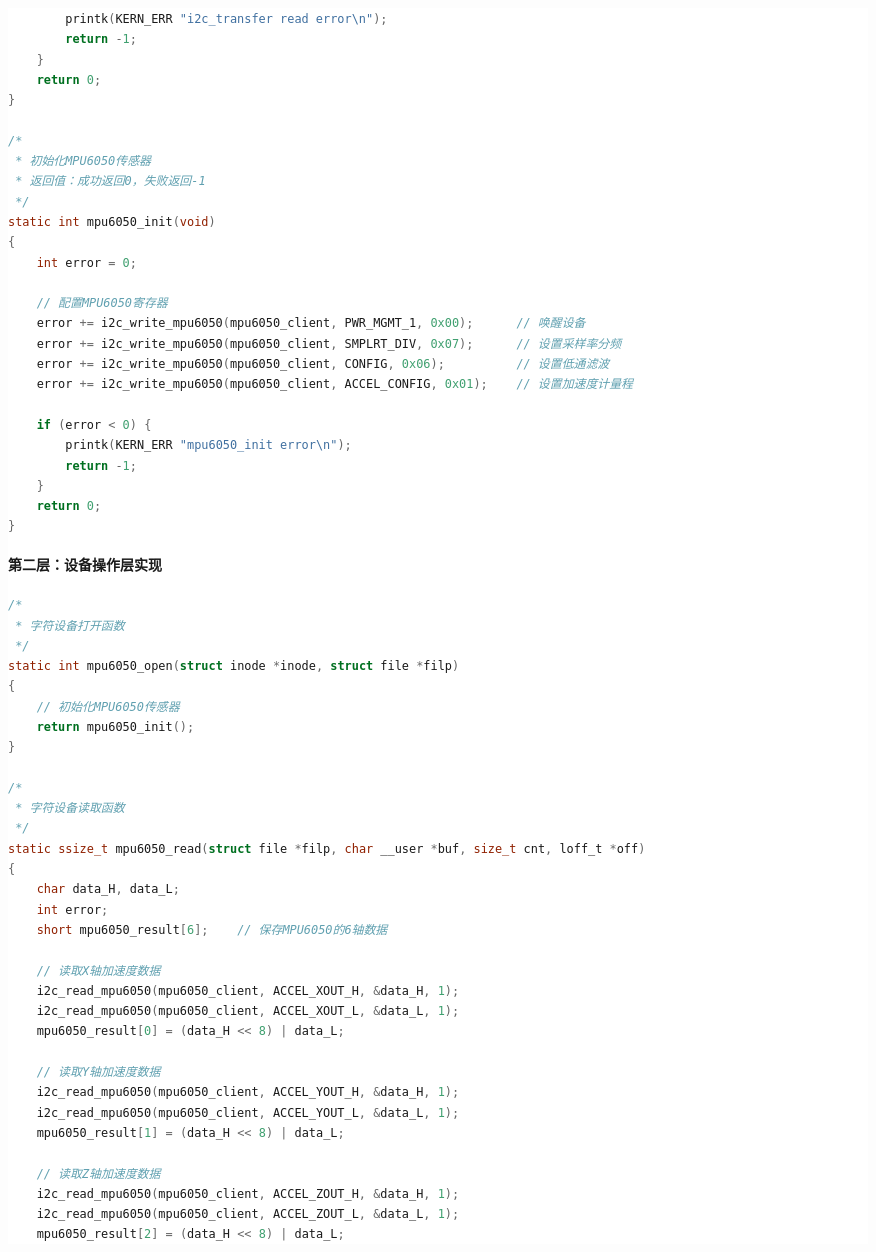 ```c
        printk(KERN_ERR "i2c_transfer read error\n");
        return -1;
    }
    return 0;
}

/*
 * 初始化MPU6050传感器
 * 返回值：成功返回0，失败返回-1
 */
static int mpu6050_init(void)
{
    int error = 0;
    
    // 配置MPU6050寄存器
    error += i2c_write_mpu6050(mpu6050_client, PWR_MGMT_1, 0x00);      // 唤醒设备
    error += i2c_write_mpu6050(mpu6050_client, SMPLRT_DIV, 0x07);      // 设置采样率分频
    error += i2c_write_mpu6050(mpu6050_client, CONFIG, 0x06);          // 设置低通滤波
    error += i2c_write_mpu6050(mpu6050_client, ACCEL_CONFIG, 0x01);    // 设置加速度计量程

    if (error < 0) {
        printk(KERN_ERR "mpu6050_init error\n");
        return -1;
    }
    return 0;
}
```

#### 第二层：设备操作层实现
```c
/*
 * 字符设备打开函数
 */
static int mpu6050_open(struct inode *inode, struct file *filp)
{
    // 初始化MPU6050传感器
    return mpu6050_init();
}

/*
 * 字符设备读取函数
 */
static ssize_t mpu6050_read(struct file *filp, char __user *buf, size_t cnt, loff_t *off)
{
    char data_H, data_L;
    int error;
    short mpu6050_result[6];    // 保存MPU6050的6轴数据

    // 读取X轴加速度数据
    i2c_read_mpu6050(mpu6050_client, ACCEL_XOUT_H, &data_H, 1);
    i2c_read_mpu6050(mpu6050_client, ACCEL_XOUT_L, &data_L, 1);
    mpu6050_result[0] = (data_H << 8) | data_L;

    // 读取Y轴加速度数据
    i2c_read_mpu6050(mpu6050_client, ACCEL_YOUT_H, &data_H, 1);
    i2c_read_mpu6050(mpu6050_client, ACCEL_YOUT_L, &data_L, 1);
    mpu6050_result[1] = (data_H << 8) | data_L;

    // 读取Z轴加速度数据
    i2c_read_mpu6050(mpu6050_client, ACCEL_ZOUT_H, &data_H, 1);
    i2c_read_mpu6050(mpu6050_client, ACCEL_ZOUT_L, &data_L, 1);
    mpu6050_result[2] = (data_H << 8) | data_L;

```